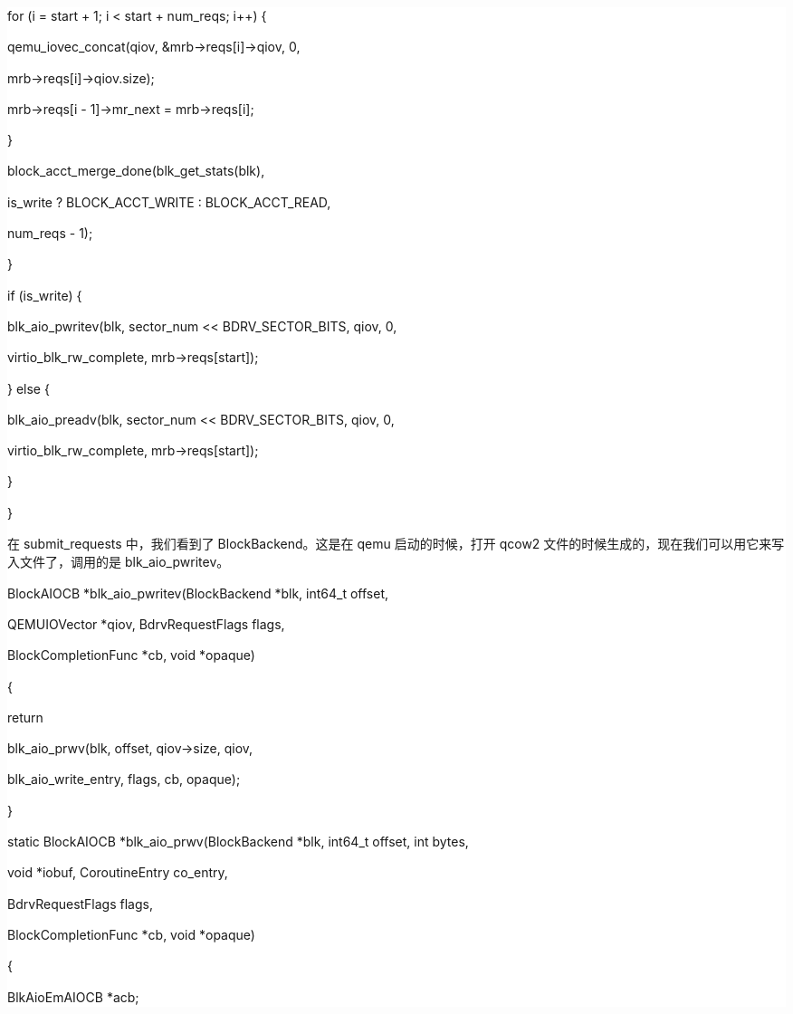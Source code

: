 for (i = start + 1; i < start + num_reqs; i++) {

qemu\_iovec\_concat(qiov, &mrb->reqs\[i\]->qiov, 0,

mrb->reqs\[i\]->qiov.size);

mrb->reqs\[i - 1\]->mr_next = mrb->reqs\[i\];

}

block\_acct\_merge_done(blk\_get\_stats(blk),

is\_write ? BLOCK\_ACCT\_WRITE : BLOCK\_ACCT_READ,

num_reqs - 1);

}

if (is_write) {

blk\_aio\_pwritev(blk, sector\_num << BDRV\_SECTOR_BITS, qiov, 0,

virtio\_blk\_rw_complete, mrb->reqs\[start\]);

} else {

blk\_aio\_preadv(blk, sector\_num << BDRV\_SECTOR_BITS, qiov, 0,

virtio\_blk\_rw_complete, mrb->reqs\[start\]);

}

}

在 submit\_requests 中，我们看到了 BlockBackend。这是在 qemu 启动的时候，打开 qcow2 文件的时候生成的，现在我们可以用它来写入文件了，调用的是 blk\_aio_pwritev。

BlockAIOCB *blk\_aio\_pwritev(BlockBackend *blk, int64_t offset,

QEMUIOVector *qiov, BdrvRequestFlags flags,

BlockCompletionFunc *cb, void *opaque)

{

return 

 blk\_aio\_prwv(blk, offset, qiov->size, qiov,

blk\_aio\_write_entry, flags, cb, opaque);

}

static BlockAIOCB *blk\_aio\_prwv(BlockBackend *blk, int64_t offset, int bytes,

void *iobuf, CoroutineEntry co_entry,

BdrvRequestFlags flags,

BlockCompletionFunc *cb, void *opaque)

{

BlkAioEmAIOCB *acb;
